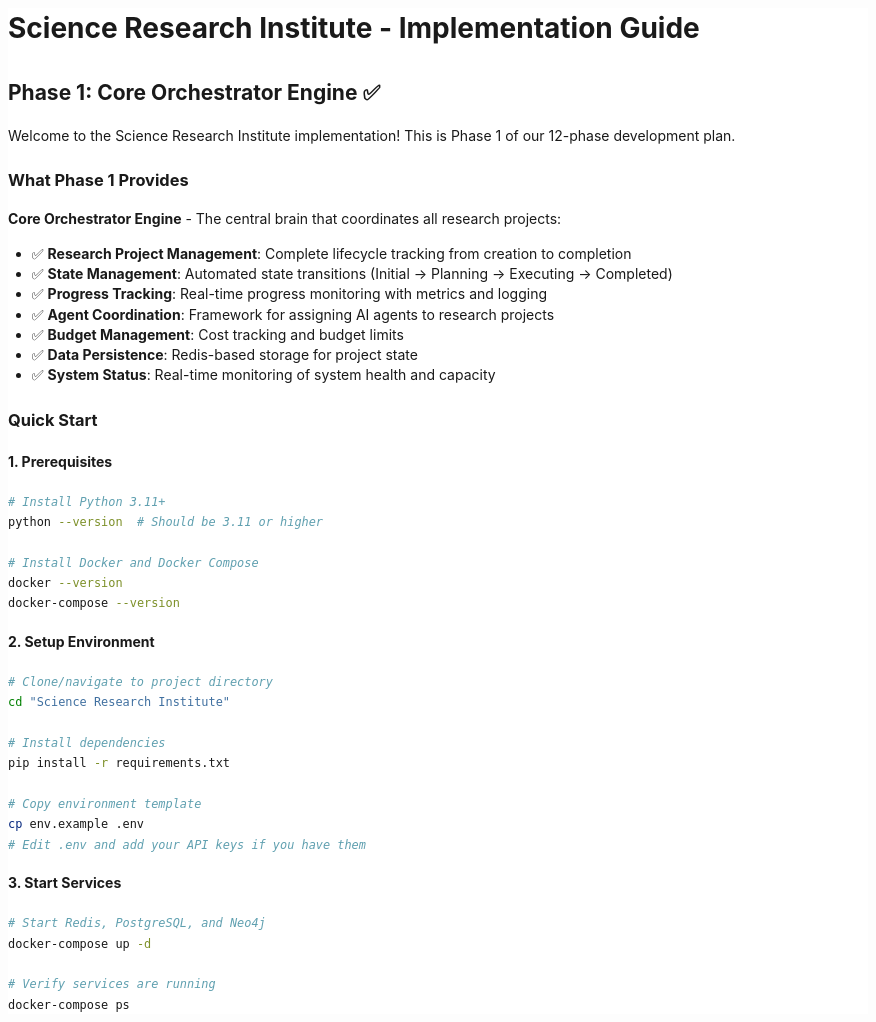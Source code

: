 # Science Research Institute - Implementation Guide

## Phase 1: Core Orchestrator Engine ✅

Welcome to the Science Research Institute implementation! This is Phase 1 of our 12-phase development plan.

### What Phase 1 Provides

**Core Orchestrator Engine** - The central brain that coordinates all research projects:

- ✅ **Research Project Management**: Complete lifecycle tracking from creation to completion
- ✅ **State Management**: Automated state transitions (Initial → Planning → Executing → Completed)
- ✅ **Progress Tracking**: Real-time progress monitoring with metrics and logging
- ✅ **Agent Coordination**: Framework for assigning AI agents to research projects
- ✅ **Budget Management**: Cost tracking and budget limits
- ✅ **Data Persistence**: Redis-based storage for project state
- ✅ **System Status**: Real-time monitoring of system health and capacity

### Quick Start

#### 1. Prerequisites

```bash
# Install Python 3.11+
python --version  # Should be 3.11 or higher

# Install Docker and Docker Compose
docker --version
docker-compose --version
```

#### 2. Setup Environment

```bash
# Clone/navigate to project directory
cd "Science Research Institute"

# Install dependencies
pip install -r requirements.txt

# Copy environment template
cp env.example .env
# Edit .env and add your API keys if you have them
```

#### 3. Start Services

```bash
# Start Redis, PostgreSQL, and Neo4j
docker-compose up -d

# Verify services are running
docker-compose ps
```

